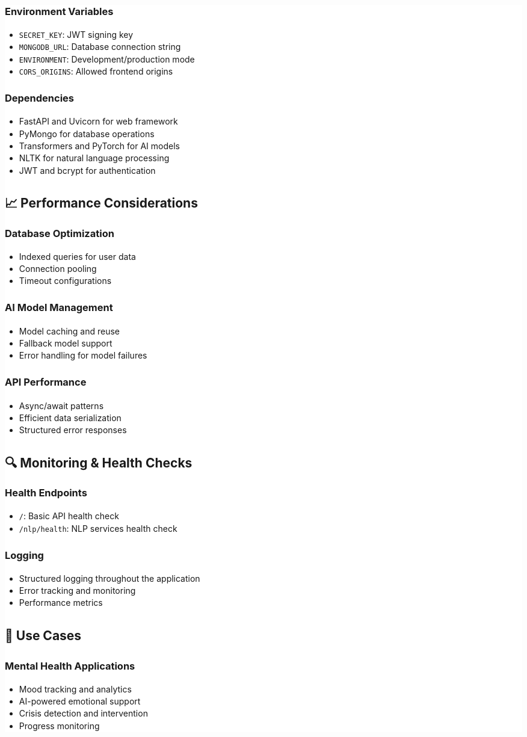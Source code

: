 ### Environment Variables
- `SECRET_KEY`: JWT signing key
- `MONGODB_URL`: Database connection string
- `ENVIRONMENT`: Development/production mode
- `CORS_ORIGINS`: Allowed frontend origins

### Dependencies
- FastAPI and Uvicorn for web framework
- PyMongo for database operations
- Transformers and PyTorch for AI models
- NLTK for natural language processing
- JWT and bcrypt for authentication

## 📈 Performance Considerations

### Database Optimization
- Indexed queries for user data
- Connection pooling
- Timeout configurations

### AI Model Management
- Model caching and reuse
- Fallback model support
- Error handling for model failures

### API Performance
- Async/await patterns
- Efficient data serialization
- Structured error responses

## 🔍 Monitoring & Health Checks

### Health Endpoints
- `/`: Basic API health check
- `/nlp/health`: NLP services health check

### Logging
- Structured logging throughout the application
- Error tracking and monitoring
- Performance metrics

## 🎯 Use Cases

### Mental Health Applications
- Mood tracking and analytics
- AI-powered emotional support
- Crisis detection and intervention
- Progress monitoring
